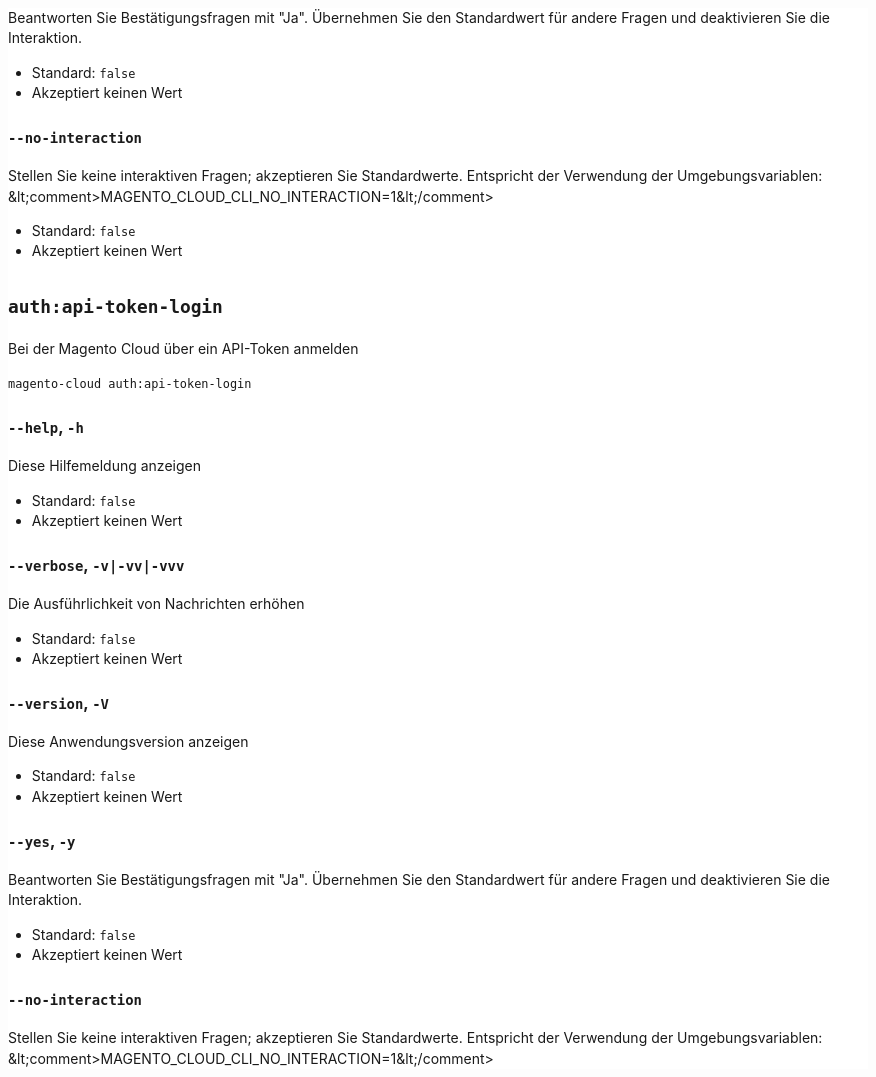 Beantworten Sie Bestätigungsfragen mit &quot;Ja&quot;. Übernehmen Sie den Standardwert für andere Fragen und deaktivieren Sie die Interaktion.

- Standard: `false`
- Akzeptiert keinen Wert

### `--no-interaction`

Stellen Sie keine interaktiven Fragen; akzeptieren Sie Standardwerte. Entspricht der Verwendung der Umgebungsvariablen: \&lt;comment>MAGENTO_CLOUD_CLI_NO_INTERACTION=1\&lt;/comment>

- Standard: `false`
- Akzeptiert keinen Wert


## `auth:api-token-login`

Bei der Magento Cloud über ein API-Token anmelden

```bash
magento-cloud auth:api-token-login
```

### `--help`, `-h`

Diese Hilfemeldung anzeigen

- Standard: `false`
- Akzeptiert keinen Wert

### `--verbose`, `-v|-vv|-vvv`

Die Ausführlichkeit von Nachrichten erhöhen

- Standard: `false`
- Akzeptiert keinen Wert

### `--version`, `-V`

Diese Anwendungsversion anzeigen

- Standard: `false`
- Akzeptiert keinen Wert

### `--yes`, `-y`

Beantworten Sie Bestätigungsfragen mit &quot;Ja&quot;. Übernehmen Sie den Standardwert für andere Fragen und deaktivieren Sie die Interaktion.

- Standard: `false`
- Akzeptiert keinen Wert

### `--no-interaction`

Stellen Sie keine interaktiven Fragen; akzeptieren Sie Standardwerte. Entspricht der Verwendung der Umgebungsvariablen: \&lt;comment>MAGENTO_CLOUD_CLI_NO_INTERACTION=1\&lt;/comment>
